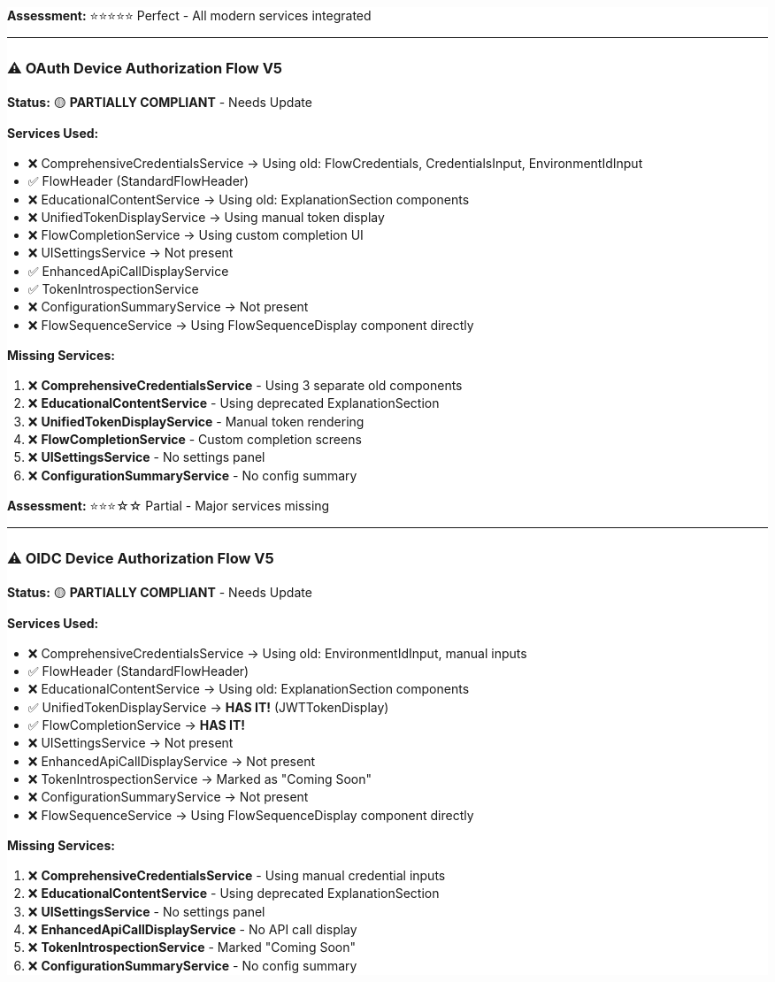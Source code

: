 **Assessment:** ⭐⭐⭐⭐⭐ Perfect - All modern services integrated

---

### ⚠️ **OAuth Device Authorization Flow V5**
**Status:** 🟡 **PARTIALLY COMPLIANT** - Needs Update

**Services Used:**
- ❌ ComprehensiveCredentialsService → Using old: FlowCredentials, CredentialsInput, EnvironmentIdInput
- ✅ FlowHeader (StandardFlowHeader)
- ❌ EducationalContentService → Using old: ExplanationSection components
- ❌ UnifiedTokenDisplayService → Using manual token display
- ❌ FlowCompletionService → Using custom completion UI
- ❌ UISettingsService → Not present
- ✅ EnhancedApiCallDisplayService
- ✅ TokenIntrospectionService
- ❌ ConfigurationSummaryService → Not present
- ❌ FlowSequenceService → Using FlowSequenceDisplay component directly

**Missing Services:**
1. ❌ **ComprehensiveCredentialsService** - Using 3 separate old components
2. ❌ **EducationalContentService** - Using deprecated ExplanationSection
3. ❌ **UnifiedTokenDisplayService** - Manual token rendering
4. ❌ **FlowCompletionService** - Custom completion screens
5. ❌ **UISettingsService** - No settings panel
6. ❌ **ConfigurationSummaryService** - No config summary

**Assessment:** ⭐⭐⭐☆☆ Partial - Major services missing

---

### ⚠️ **OIDC Device Authorization Flow V5**
**Status:** 🟡 **PARTIALLY COMPLIANT** - Needs Update

**Services Used:**
- ❌ ComprehensiveCredentialsService → Using old: EnvironmentIdInput, manual inputs
- ✅ FlowHeader (StandardFlowHeader)
- ❌ EducationalContentService → Using old: ExplanationSection components
- ✅ UnifiedTokenDisplayService → **HAS IT!** (JWTTokenDisplay)
- ✅ FlowCompletionService → **HAS IT!**
- ❌ UISettingsService → Not present
- ❌ EnhancedApiCallDisplayService → Not present
- ❌ TokenIntrospectionService → Marked as "Coming Soon"
- ❌ ConfigurationSummaryService → Not present
- ❌ FlowSequenceService → Using FlowSequenceDisplay component directly

**Missing Services:**
1. ❌ **ComprehensiveCredentialsService** - Using manual credential inputs
2. ❌ **EducationalContentService** - Using deprecated ExplanationSection
3. ❌ **UISettingsService** - No settings panel
4. ❌ **EnhancedApiCallDisplayService** - No API call display
5. ❌ **TokenIntrospectionService** - Marked "Coming Soon"
6. ❌ **ConfigurationSummaryService** - No config summary
